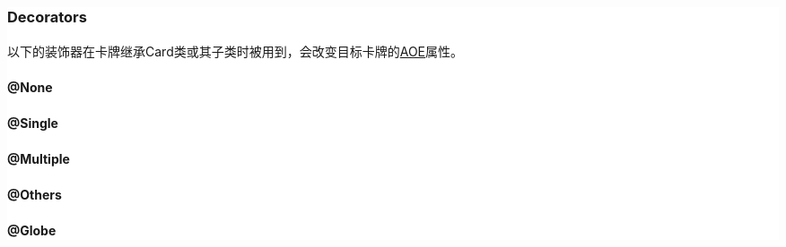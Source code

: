 ### Decorators

以下的装饰器在卡牌继承Card类或其子类时被用到，会改变目标卡牌的[AOE](#aoe-cardtargetenum)属性。

#### @None

#### @Single

#### @Multiple

#### @Others

#### @Globe
